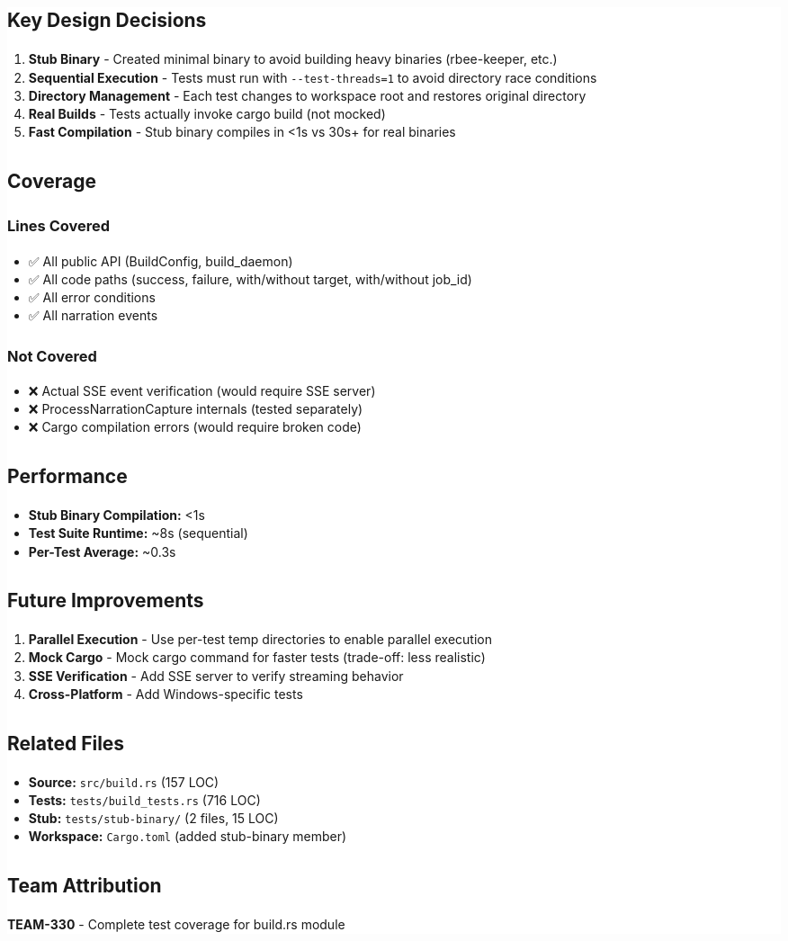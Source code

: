 ## Key Design Decisions

1. **Stub Binary** - Created minimal binary to avoid building heavy binaries (rbee-keeper, etc.)
2. **Sequential Execution** - Tests must run with `--test-threads=1` to avoid directory race conditions
3. **Directory Management** - Each test changes to workspace root and restores original directory
4. **Real Builds** - Tests actually invoke cargo build (not mocked)
5. **Fast Compilation** - Stub binary compiles in <1s vs 30s+ for real binaries

## Coverage

### Lines Covered
- ✅ All public API (BuildConfig, build_daemon)
- ✅ All code paths (success, failure, with/without target, with/without job_id)
- ✅ All error conditions
- ✅ All narration events

### Not Covered
- ❌ Actual SSE event verification (would require SSE server)
- ❌ ProcessNarrationCapture internals (tested separately)
- ❌ Cargo compilation errors (would require broken code)

## Performance

- **Stub Binary Compilation:** <1s
- **Test Suite Runtime:** ~8s (sequential)
- **Per-Test Average:** ~0.3s

## Future Improvements

1. **Parallel Execution** - Use per-test temp directories to enable parallel execution
2. **Mock Cargo** - Mock cargo command for faster tests (trade-off: less realistic)
3. **SSE Verification** - Add SSE server to verify streaming behavior
4. **Cross-Platform** - Add Windows-specific tests

## Related Files

- **Source:** `src/build.rs` (157 LOC)
- **Tests:** `tests/build_tests.rs` (716 LOC)
- **Stub:** `tests/stub-binary/` (2 files, 15 LOC)
- **Workspace:** `Cargo.toml` (added stub-binary member)

## Team Attribution

**TEAM-330** - Complete test coverage for build.rs module
